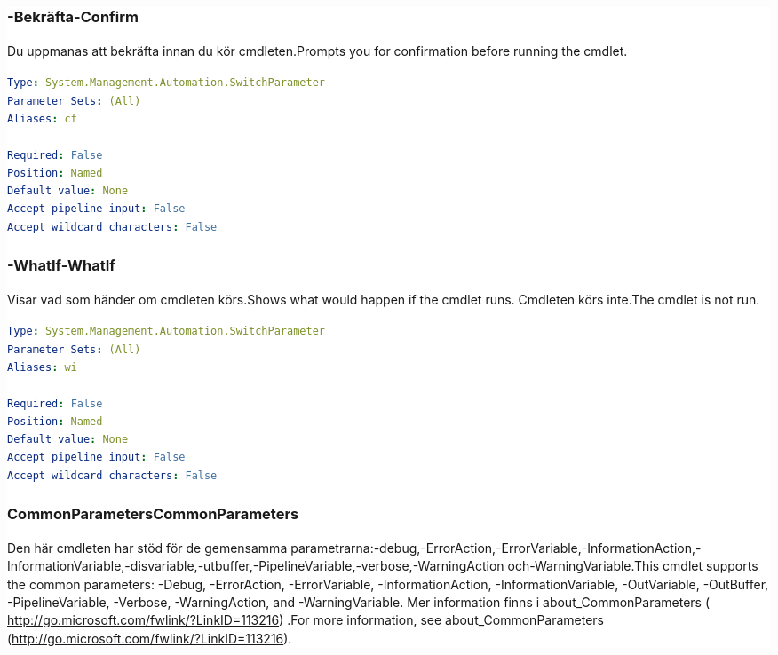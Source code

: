 ### <span data-ttu-id="96eae-127">-Bekräfta</span><span class="sxs-lookup"><span data-stu-id="96eae-127">-Confirm</span></span>
<span data-ttu-id="96eae-128">Du uppmanas att bekräfta innan du kör cmdleten.</span><span class="sxs-lookup"><span data-stu-id="96eae-128">Prompts you for confirmation before running the cmdlet.</span></span>

```yaml
Type: System.Management.Automation.SwitchParameter
Parameter Sets: (All)
Aliases: cf

Required: False
Position: Named
Default value: None
Accept pipeline input: False
Accept wildcard characters: False
```

### <span data-ttu-id="96eae-129">-WhatIf</span><span class="sxs-lookup"><span data-stu-id="96eae-129">-WhatIf</span></span>
<span data-ttu-id="96eae-130">Visar vad som händer om cmdleten körs.</span><span class="sxs-lookup"><span data-stu-id="96eae-130">Shows what would happen if the cmdlet runs.</span></span>
<span data-ttu-id="96eae-131">Cmdleten körs inte.</span><span class="sxs-lookup"><span data-stu-id="96eae-131">The cmdlet is not run.</span></span>

```yaml
Type: System.Management.Automation.SwitchParameter
Parameter Sets: (All)
Aliases: wi

Required: False
Position: Named
Default value: None
Accept pipeline input: False
Accept wildcard characters: False
```

### <span data-ttu-id="96eae-132">CommonParameters</span><span class="sxs-lookup"><span data-stu-id="96eae-132">CommonParameters</span></span>
<span data-ttu-id="96eae-133">Den här cmdleten har stöd för de gemensamma parametrarna:-debug,-ErrorAction,-ErrorVariable,-InformationAction,-InformationVariable,-disvariable,-utbuffer,-PipelineVariable,-verbose,-WarningAction och-WarningVariable.</span><span class="sxs-lookup"><span data-stu-id="96eae-133">This cmdlet supports the common parameters: -Debug, -ErrorAction, -ErrorVariable, -InformationAction, -InformationVariable, -OutVariable, -OutBuffer, -PipelineVariable, -Verbose, -WarningAction, and -WarningVariable.</span></span> <span data-ttu-id="96eae-134">Mer information finns i about_CommonParameters ( http://go.microsoft.com/fwlink/?LinkID=113216) .</span><span class="sxs-lookup"><span data-stu-id="96eae-134">For more information, see about_CommonParameters (http://go.microsoft.com/fwlink/?LinkID=113216).</span></span>
